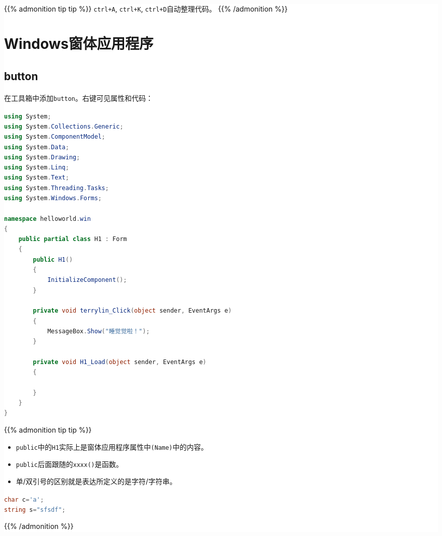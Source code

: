 {{% admonition tip tip %}}
`ctrl+A`, `ctrl+K`, `ctrl+D`自动整理代码。
{{% /admonition %}}

# Windows窗体应用程序

## button

在工具箱中添加`button`。右键可见属性和代码：

```cs
using System;
using System.Collections.Generic;
using System.ComponentModel;
using System.Data;
using System.Drawing;
using System.Linq;
using System.Text;
using System.Threading.Tasks;
using System.Windows.Forms;

namespace helloworld.win
{
    public partial class H1 : Form
    {
        public H1()
        {
            InitializeComponent();
        }

        private void terrylin_Click(object sender, EventArgs e)
        {
            MessageBox.Show("睡觉觉啦！");
        }

        private void H1_Load(object sender, EventArgs e)
        {

        }
    }
}
```

{{% admonition tip tip %}}
- `public`中的`H1`实际上是窗体应用程序属性中`(Name)`中的内容。

- `public`后面跟随的`xxxx()`是函数。

- 单/双引号的区别就是表达所定义的是字符/字符串。
```cs
char c='a';
string s="sfsdf";
```
{{% /admonition %}}
